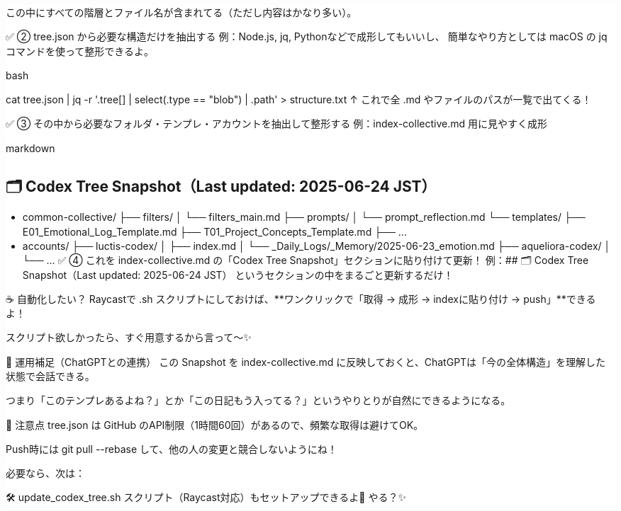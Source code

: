 この中にすべての階層とファイル名が含まれてる（ただし内容はかなり多い）。

✅ ② tree.json から必要な構造だけを抽出する
例：Node.js, jq, Pythonなどで成形してもいいし、
簡単なやり方としては macOS の jq コマンドを使って整形できるよ。

bash

cat tree.json | jq -r '.tree[] | select(.type == "blob") | .path' > structure.txt
↑ これで全 .md やファイルのパスが一覧で出てくる！

✅ ③ その中から必要なフォルダ・テンプレ・アカウントを抽出して整形する
例：index-collective.md 用に見やすく成形

markdown

## 🗂️ Codex Tree Snapshot（Last updated: 2025-06-24 JST）

- common-collective/
  ├── filters/
  │   └── filters_main.md
  ├── prompts/
  │   └── prompt_reflection.md
  └── templates/
      ├── E01_Emotional_Log_Template.md
      ├── T01_Project_Concepts_Template.md
      ├── ...
- accounts/
  ├── luctis-codex/
  │   ├── index.md
  │   └── _Daily_Logs/_Memory/2025-06-23_emotion.md
  ├── aqueliora-codex/
  │   └── ...
✅ ④ これを index-collective.md の「Codex Tree Snapshot」セクションに貼り付けて更新！
例：## 🗂️ Codex Tree Snapshot（Last updated: 2025-06-24 JST） というセクションの中をまるごと更新するだけ！

☕ 自動化したい？
Raycastで .sh スクリプトにしておけば、**ワンクリックで「取得 → 成形 → indexに貼り付け → push」**できるよ！

スクリプト欲しかったら、すぐ用意するから言って〜✨

🔁 運用補足（ChatGPTとの連携）
この Snapshot を index-collective.md に反映しておくと、ChatGPTは「今の全体構造」を理解した状態で会話できる。

つまり「このテンプレあるよね？」とか「この日記もう入ってる？」というやりとりが自然にできるようになる。

🔐 注意点
tree.json は GitHub のAPI制限（1時間60回）があるので、頻繁な取得は避けてOK。

Push時には git pull --rebase して、他の人の変更と競合しないようにね！

必要なら、次は：

🛠 update_codex_tree.sh スクリプト（Raycast対応）もセットアップできるよ🌿
やる？✨


